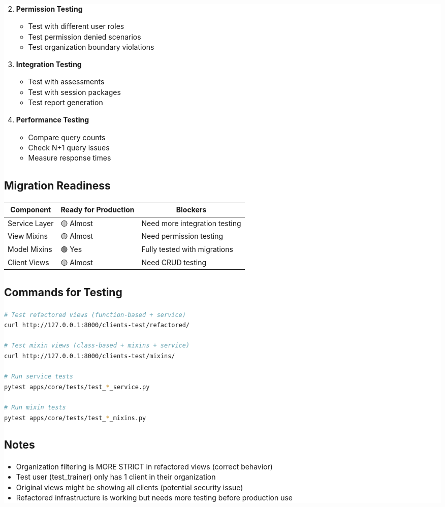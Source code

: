 2. **Permission Testing**
   - Test with different user roles
   - Test permission denied scenarios
   - Test organization boundary violations

3. **Integration Testing**
   - Test with assessments
   - Test with session packages
   - Test report generation

4. **Performance Testing**
   - Compare query counts
   - Check N+1 query issues
   - Measure response times

## Migration Readiness

| Component | Ready for Production | Blockers |
|-----------|---------------------|----------|
| Service Layer | 🟡 Almost | Need more integration testing |
| View Mixins | 🟡 Almost | Need permission testing |
| Model Mixins | 🟢 Yes | Fully tested with migrations |
| Client Views | 🟡 Almost | Need CRUD testing |

## Commands for Testing

```bash
# Test refactored views (function-based + service)
curl http://127.0.0.1:8000/clients-test/refactored/

# Test mixin views (class-based + mixins + service)
curl http://127.0.0.1:8000/clients-test/mixins/

# Run service tests
pytest apps/core/tests/test_*_service.py

# Run mixin tests
pytest apps/core/tests/test_*_mixins.py
```

## Notes

- Organization filtering is MORE STRICT in refactored views (correct behavior)
- Test user (test_trainer) only has 1 client in their organization
- Original views might be showing all clients (potential security issue)
- Refactored infrastructure is working but needs more testing before production use